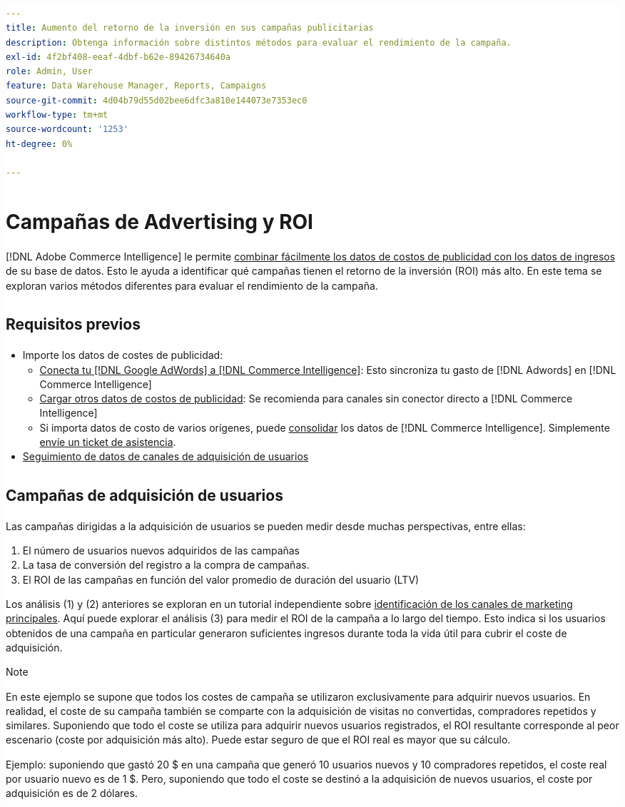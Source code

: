 ```yaml
---
title: Aumento del retorno de la inversión en sus campañas publicitarias
description: Obtenga información sobre distintos métodos para evaluar el rendimiento de la campaña.
exl-id: 4f2bf408-eeaf-4dbf-b62e-89426734640a
role: Admin, User
feature: Data Warehouse Manager, Reports, Campaigns
source-git-commit: 4d04b79d55d02bee6dfc3a810e144073e7353ec0
workflow-type: tm+mt
source-wordcount: '1253'
ht-degree: 0%

---
```


# Campañas de Advertising y ROI

[!DNL Adobe Commerce Intelligence] le permite [combinar fácilmente los datos de costos de publicidad con los datos de ingresos](../../data-analyst/importing-data/integrations/google-adwords.md) de su base de datos. Esto le ayuda a identificar qué campañas tienen el retorno de la inversión (ROI) más alto. En este tema se exploran varios métodos diferentes para evaluar el rendimiento de la campaña.

## Requisitos previos

* Importe los datos de costes de publicidad:
   * [Conecta tu [!DNL Google AdWords] a [!DNL Commerce Intelligence]](../importing-data/integrations/google-adwords.md): Esto sincroniza tu gasto de [!DNL Adwords] en [!DNL Commerce Intelligence]
   * [Cargar otros datos de costos de publicidad](../importing-data/connecting-data/import-offline-ad-data.md): Se recomienda para canales sin conector directo a [!DNL Commerce Intelligence]
   * Si importa datos de costo de varios orígenes, puede [consolidar](../../best-practices/consolidating-your-tables.md) los datos de [!DNL Commerce Intelligence]. Simplemente [envíe un ticket de asistencia](../../guide-overview.md#Submitting-a-Support-Ticket).
* [Seguimiento de datos de canales de adquisición de usuarios](../analysis/google-track-user-acq.md)

## Campañas de adquisición de usuarios

Las campañas dirigidas a la adquisición de usuarios se pueden medir desde muchas perspectivas, entre ellas:

1. El número de usuarios nuevos adquiridos de las campañas
1. La tasa de conversión del registro a la compra de campañas.
1. El ROI de las campañas en función del valor promedio de duración del usuario (LTV)

Los análisis (1) y (2) anteriores se exploran en un tutorial independiente sobre [identificación de los canales de marketing principales](../analysis/most-value-source-channel.md). Aquí puede explorar el análisis (3) para medir el ROI de la campaña a lo largo del tiempo. Esto indica si los usuarios obtenidos de una campaña en particular generaron suficientes ingresos durante toda la vida útil para cubrir el coste de adquisición.

>[!NOTE]
>
>En este ejemplo se supone que todos los costes de campaña se utilizaron exclusivamente para adquirir nuevos usuarios. En realidad, el coste de su campaña también se comparte con la adquisición de visitas no convertidas, compradores repetidos y similares. Suponiendo que todo el coste se utiliza para adquirir nuevos usuarios registrados, el ROI resultante corresponde al peor escenario (coste por adquisición más alto). Puede estar seguro de que el ROI real es mayor que su cálculo.
>
>Ejemplo: suponiendo que gastó 20 $ en una campaña que generó 10 usuarios nuevos y 10 compradores repetidos, el coste real por usuario nuevo es de 1 $. Pero, suponiendo que todo el coste se destinó a la adquisición de nuevos usuarios, el coste por adquisición es de 2 dólares.
